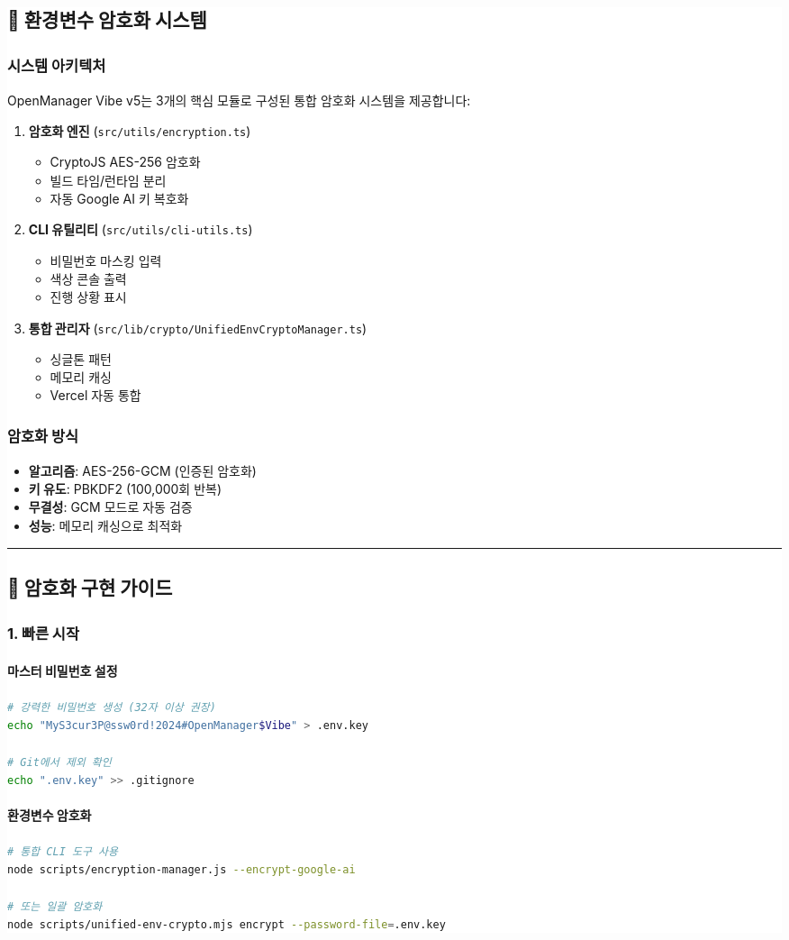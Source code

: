 
## 🔐 환경변수 암호화 시스템

### 시스템 아키텍처

OpenManager Vibe v5는 3개의 핵심 모듈로 구성된 통합 암호화 시스템을 제공합니다:

1. **암호화 엔진** (`src/utils/encryption.ts`)
   - CryptoJS AES-256 암호화
   - 빌드 타임/런타임 분리
   - 자동 Google AI 키 복호화

2. **CLI 유틸리티** (`src/utils/cli-utils.ts`)
   - 비밀번호 마스킹 입력
   - 색상 콘솔 출력
   - 진행 상황 표시

3. **통합 관리자** (`src/lib/crypto/UnifiedEnvCryptoManager.ts`)
   - 싱글톤 패턴
   - 메모리 캐싱
   - Vercel 자동 통합

### 암호화 방식

- **알고리즘**: AES-256-GCM (인증된 암호화)
- **키 유도**: PBKDF2 (100,000회 반복)
- **무결성**: GCM 모드로 자동 검증
- **성능**: 메모리 캐싱으로 최적화

---

## 📝 암호화 구현 가이드

### 1. 빠른 시작

#### 마스터 비밀번호 설정

```bash
# 강력한 비밀번호 생성 (32자 이상 권장)
echo "MyS3cur3P@ssw0rd!2024#OpenManager$Vibe" > .env.key

# Git에서 제외 확인
echo ".env.key" >> .gitignore
```

#### 환경변수 암호화

```bash
# 통합 CLI 도구 사용
node scripts/encryption-manager.js --encrypt-google-ai

# 또는 일괄 암호화
node scripts/unified-env-crypto.mjs encrypt --password-file=.env.key
```
